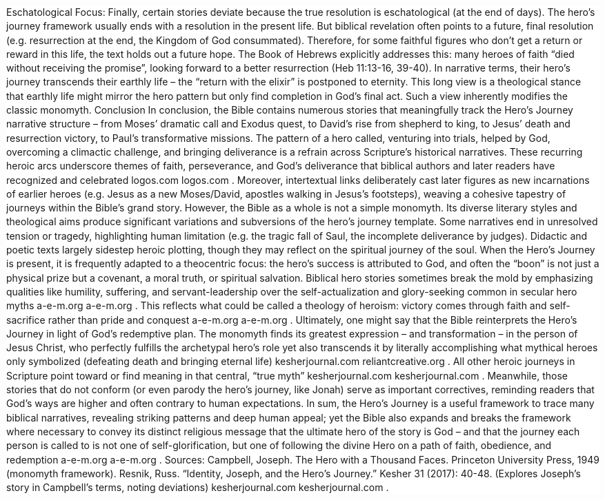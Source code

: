 Eschatological Focus: Finally, certain stories deviate because the true resolution is eschatological (at the end of days). The hero’s journey framework usually ends with a resolution in the present life. But biblical revelation often points to a future, final resolution (e.g. resurrection at the end, the Kingdom of God consummated). Therefore, for some faithful figures who don’t get a return or reward in this life, the text holds out a future hope. The Book of Hebrews explicitly addresses this: many heroes of faith “died without receiving the promise”, looking forward to a better resurrection (Heb 11:13-16, 39-40). In narrative terms, their hero’s journey transcends their earthly life – the “return with the elixir” is postponed to eternity. This long view is a theological stance that earthly life might mirror the hero pattern but only find completion in God’s final act. Such a view inherently modifies the classic monomyth.
Conclusion
In conclusion, the Bible contains numerous stories that meaningfully track the Hero’s Journey narrative structure – from Moses’ dramatic call and Exodus quest, to David’s rise from shepherd to king, to Jesus’ death and resurrection victory, to Paul’s transformative missions. The pattern of a hero called, venturing into trials, helped by God, overcoming a climactic challenge, and bringing deliverance is a refrain across Scripture’s historical narratives. These recurring heroic arcs underscore themes of faith, perseverance, and God’s deliverance that biblical authors and later readers have recognized and celebrated
logos.com
logos.com
. Moreover, intertextual links deliberately cast later figures as new incarnations of earlier heroes (e.g. Jesus as a new Moses/David, apostles walking in Jesus’s footsteps), weaving a cohesive tapestry of journeys within the Bible’s grand story. However, the Bible as a whole is not a simple monomyth. Its diverse literary styles and theological aims produce significant variations and subversions of the hero’s journey template. Some narratives end in unresolved tension or tragedy, highlighting human limitation (e.g. the tragic fall of Saul, the incomplete deliverance by judges). Didactic and poetic texts largely sidestep heroic plotting, though they may reflect on the spiritual journey of the soul. When the Hero’s Journey is present, it is frequently adapted to a theocentric focus: the hero’s success is attributed to God, and often the “boon” is not just a physical prize but a covenant, a moral truth, or spiritual salvation. Biblical hero stories sometimes break the mold by emphasizing qualities like humility, suffering, and servant-leadership over the self-actualization and glory-seeking common in secular hero myths
a-e-m.org
a-e-m.org
. This reflects what could be called a theology of heroism: victory comes through faith and self-sacrifice rather than pride and conquest
a-e-m.org
a-e-m.org
. Ultimately, one might say that the Bible reinterprets the Hero’s Journey in light of God’s redemptive plan. The monomyth finds its greatest expression – and transformation – in the person of Jesus Christ, who perfectly fulfills the archetypal hero’s role yet also transcends it by literally accomplishing what mythical heroes only symbolized (defeating death and bringing eternal life)
kesherjournal.com
reliantcreative.org
. All other heroic journeys in Scripture point toward or find meaning in that central, “true myth”
kesherjournal.com
kesherjournal.com
. Meanwhile, those stories that do not conform (or even parody the hero’s journey, like Jonah) serve as important correctives, reminding readers that God’s ways are higher and often contrary to human expectations. In sum, the Hero’s Journey is a useful framework to trace many biblical narratives, revealing striking patterns and deep human appeal; yet the Bible also expands and breaks the framework where necessary to convey its distinct religious message that the ultimate hero of the story is God – and that the journey each person is called to is not one of self-glorification, but one of following the divine Hero on a path of faith, obedience, and redemption
a-e-m.org
a-e-m.org
. Sources:
Campbell, Joseph. The Hero with a Thousand Faces. Princeton University Press, 1949 (monomyth framework).
Resnik, Russ. “Identity, Joseph, and the Hero’s Journey.” Kesher 31 (2017): 40-48. (Explores Joseph’s story in Campbell’s terms, noting deviations)
kesherjournal.com
kesherjournal.com
.